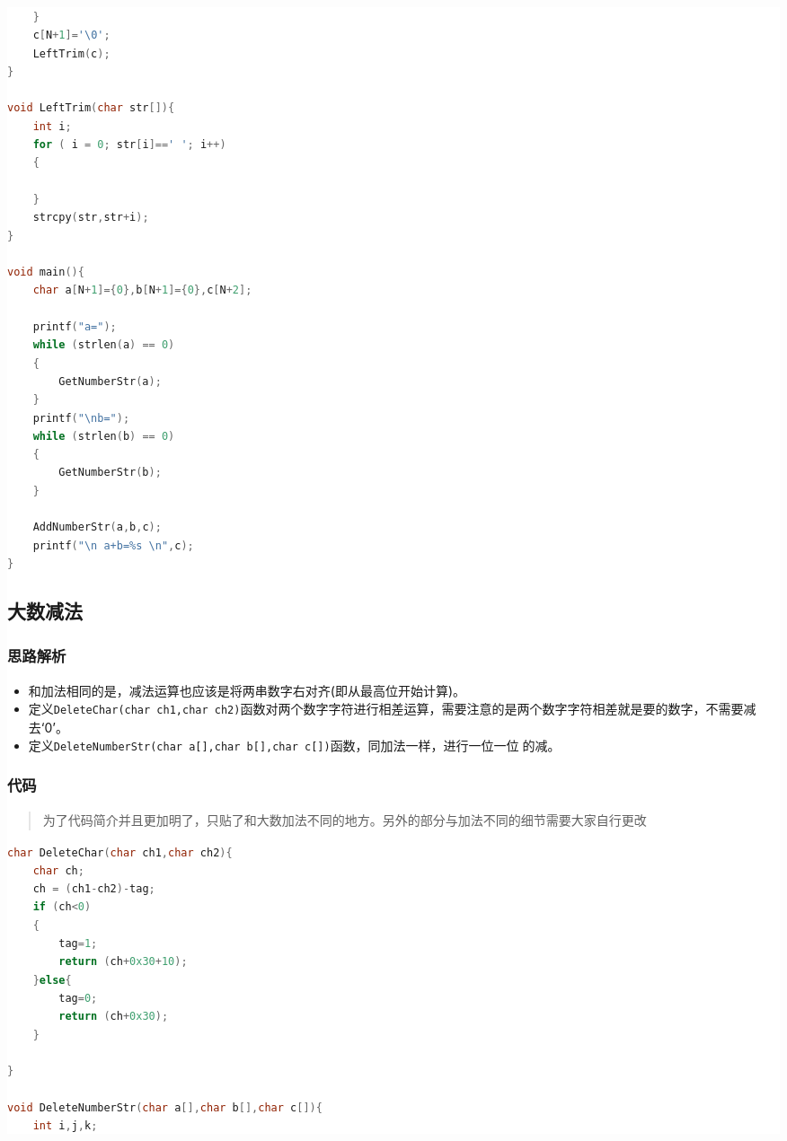 ```c
    }
    c[N+1]='\0';
    LeftTrim(c);
}

void LeftTrim(char str[]){
    int i;
    for ( i = 0; str[i]==' '; i++)
    {

    }
    strcpy(str,str+i);
}

void main(){
    char a[N+1]={0},b[N+1]={0},c[N+2];

    printf("a=");
    while (strlen(a) == 0)
    {
        GetNumberStr(a);
    }
    printf("\nb=");
    while (strlen(b) == 0)
    {
        GetNumberStr(b);
    }
    
    AddNumberStr(a,b,c);
    printf("\n a+b=%s \n",c);
}
```



## 大数减法

### 思路解析

- 和加法相同的是，减法运算也应该是将两串数字右对齐(即从最高位开始计算)。
- 定义`DeleteChar(char ch1,char ch2)`函数对两个数字字符进行相差运算，需要注意的是两个数字字符相差就是要的数字，不需要减去‘0’。
- 定义`DeleteNumberStr(char a[],char b[],char c[])`函数，同加法一样，进行一位一位 的减。

### 代码

> 为了代码简介并且更加明了，只贴了和大数加法不同的地方。另外的部分与加法不同的细节需要大家自行更改

```c
char DeleteChar(char ch1,char ch2){
    char ch;
    ch = (ch1-ch2)-tag;
    if (ch<0)
    {
        tag=1;
        return (ch+0x30+10);
    }else{
        tag=0;
        return (ch+0x30);
    }

}

void DeleteNumberStr(char a[],char b[],char c[]){
    int i,j,k;
```